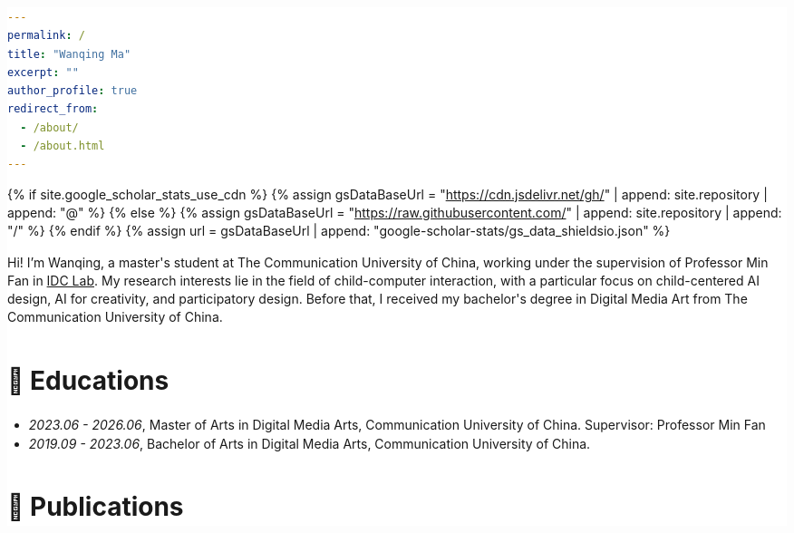 ```yaml
---
permalink: /
title: "Wanqing Ma"
excerpt: ""
author_profile: true
redirect_from: 
  - /about/
  - /about.html
---
```


{% if site.google_scholar_stats_use_cdn %}
{% assign gsDataBaseUrl = "https://cdn.jsdelivr.net/gh/" | append: site.repository | append: "@" %}
{% else %}
{% assign gsDataBaseUrl = "https://raw.githubusercontent.com/" | append: site.repository | append: "/" %}
{% endif %}
{% assign url = gsDataBaseUrl | append: "google-scholar-stats/gs_data_shieldsio.json" %}

<span class='anchor' id='about-me'></span>

Hi! I’m Wanqing, a master's student at The Communication University of China, working under the supervision of Professor Min Fan in [IDC Lab](http://www.min-fan.com/). My research interests lie in the field of child-computer interaction, with a particular focus on child-centered AI design, AI for creativity, and participatory design. Before that, I received my bachelor's degree in Digital Media Art from The Communication University of China.
 





# 📖 Educations
- *2023.06 - 2026.06*, Master of Arts in Digital Media Arts, Communication University of China. Supervisor: Professor Min Fan
- *2019.09 - 2023.06*, Bachelor of Arts in Digital Media Arts, Communication University of China. 


# 📝 Publications 
